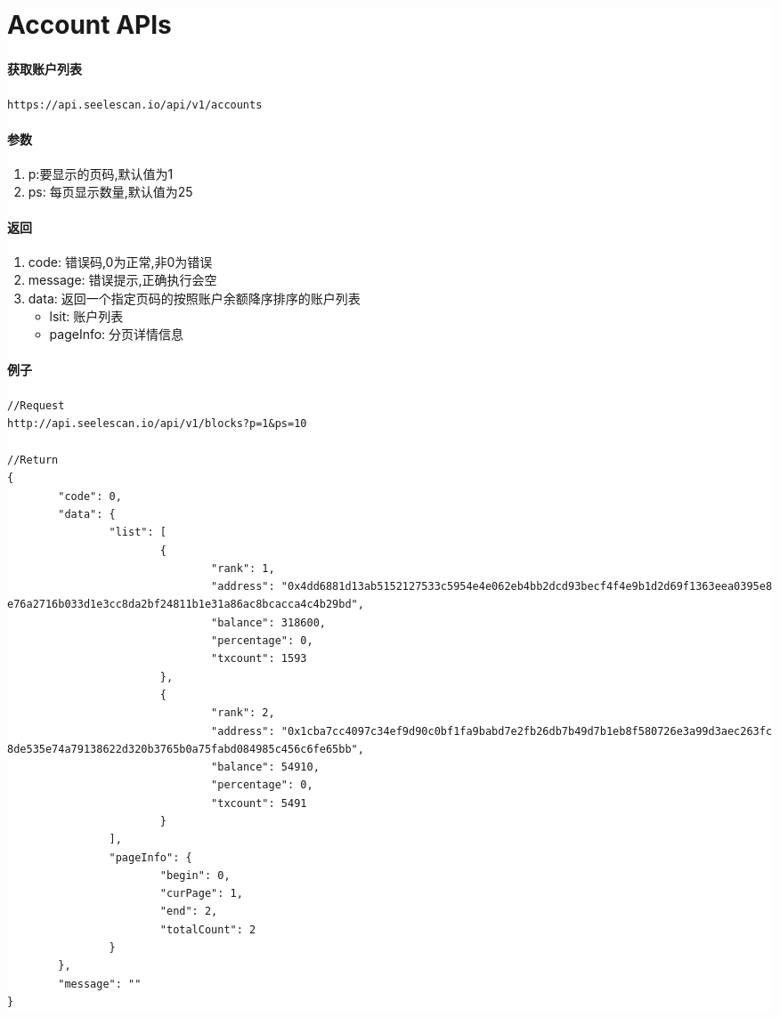 # Account APIs
#### 获取账户列表
	
	https://api.seelescan.io/api/v1/accounts

#### 参数 
1. p:要显示的页码,默认值为1
2. ps: 每页显示数量,默认值为25

#### 返回
1. code: 错误码,0为正常,非0为错误
2. message: 错误提示,正确执行会空
3. data: 返回一个指定页码的按照账户余额降序排序的账户列表
	- lsit: 账户列表
	- pageInfo: 分页详情信息

#### 例子
	//Request
	http://api.seelescan.io/api/v1/blocks?p=1&ps=10
	
	//Return
	{
			"code": 0, 
			"data": {
					"list": [
							{
									"rank": 1, 
									"address": "0x4dd6881d13ab5152127533c5954e4e062eb4bb2dcd93becf4f4e9b1d2d69f1363eea0395e8e76a2716b033d1e3cc8da2bf24811b1e31a86ac8bcacca4c4b29bd", 
									"balance": 318600, 
									"percentage": 0, 
									"txcount": 1593
							}, 
							{
									"rank": 2, 
									"address": "0x1cba7cc4097c34ef9d90c0bf1fa9babd7e2fb26db7b49d7b1eb8f580726e3a99d3aec263fc8de535e74a79138622d320b3765b0a75fabd084985c456c6fe65bb", 
									"balance": 54910, 
									"percentage": 0, 
									"txcount": 5491
							}
					], 
					"pageInfo": {
							"begin": 0, 
							"curPage": 1, 
							"end": 2, 
							"totalCount": 2
					}
			}, 
			"message": ""
	}
